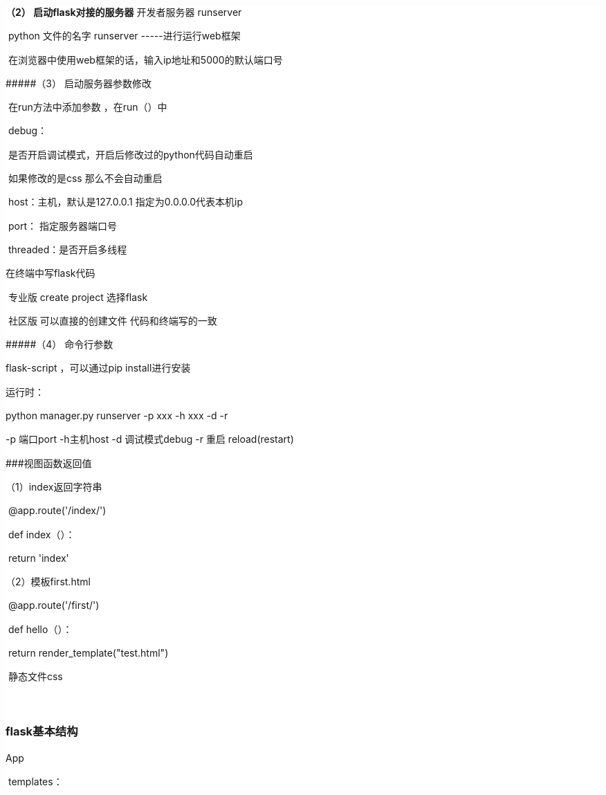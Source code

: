 **（2） 启动flask对接的服务器**  开发者服务器 runserver

​	python 文件的名字 runserver    		-----进行运行web框架

​	在浏览器中使用web框架的话，输入ip地址和5000的默认端口号

#####（3） 启动服务器参数修改

​	在run方法中添加参数 ，在run（）中

​	debug：

​		是否开启调试模式，开启后修改过的python代码自动重启

​		如果修改的是css 那么不会自动重启

​	host：主机，默认是127.0.0.1 指定为0.0.0.0代表本机ip

​	port：	指定服务器端口号

​	threaded：是否开启多线程

在终端中写flask代码 

​	专业版 create project 选择flask

​	社区版 可以直接的创建文件 代码和终端写的一致

#####（4） 命令行参数

flask-script ，可以通过pip install进行安装

运行时：

python manager.py runserver -p xxx -h xxx -d -r 

-p 端口port	-h主机host	-d 调试模式debug	-r 重启 reload(restart)

###视图函数返回值

（1）index返回字符串

​	@app.route('/index/')

​		def  index（）：

​				return 'index'

（2）模板first.html

​	@app.route('/first/')

​		def hello（）：

​				return render_template("test.html")

​	静态文件css

​	<link rel="stylesheet" href="/static/css/hello.css">

### flask基本结构

App

​		templates：
